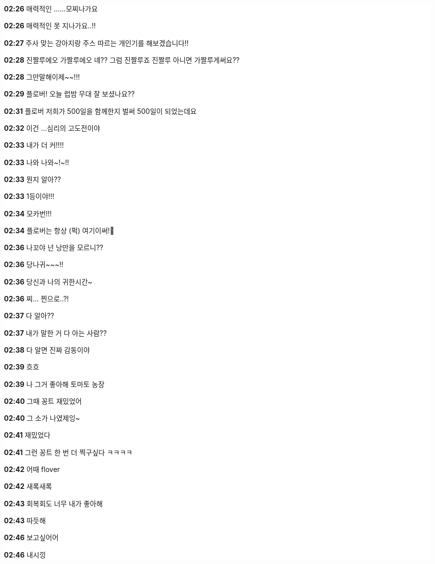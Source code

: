 **02:26** 매력적인 ……모찌나가요

**02:26** 매력적인 못 지나가요..!!

**02:27** 주사 맞는 강아지랑 주스 따르는 개인기를 해보겠습니다!!

**02:28** 진짤루에오 가짤루에오 녜?? 그럼 진짤루죠 진짤루 아니면 가짤루게써요??

**02:28** 그만말해이제~~!!!

**02:29** 플로버! 오늘 럽밤 무대 잘 보셨나요??

**02:31** 플로버 저희가 500일을 함께한지 벌써 500일이 되었는데요

**02:32** 이건 …심리의 고도전이야

**02:33** 내가 더 커!!!!

**02:33** 나와 나와~!~!!

**02:33** 뭔지 알아??

**02:33** 1등이야!!!

**02:34** 모카번!!!

**02:34** 플로버는 항상 (퍽) 여기이써!😤

**02:36** 나꼬야 넌 낭만을 모르니??

**02:36** 당나귀~~~!!

**02:36** 당신과 나의 귀한시간~

**02:36** 찌… 찐으로..?!

**02:37** 다 알아??

**02:37** 내가 말한 거 다 아는 사람??

**02:38** 다 알면 진짜 감동이야

**02:39** 흐흐

**02:39** 나 그거 좋아해 토마토 농장

**02:40** 그때 꽁트 재밌었어

**02:40** 그 소가 나였제잉~

**02:41** 재밌었다

**02:41** 그런 꽁트 한 번 더 찍구싶다 ㅋㅋㅋㅋ

**02:42** 어때 flover

**02:42** 새록새록

**02:43** 회복회도 너무 내가 좋아해

**02:43** 따듯해

**02:46** 보고싶어어

**02:46** 내시낑

